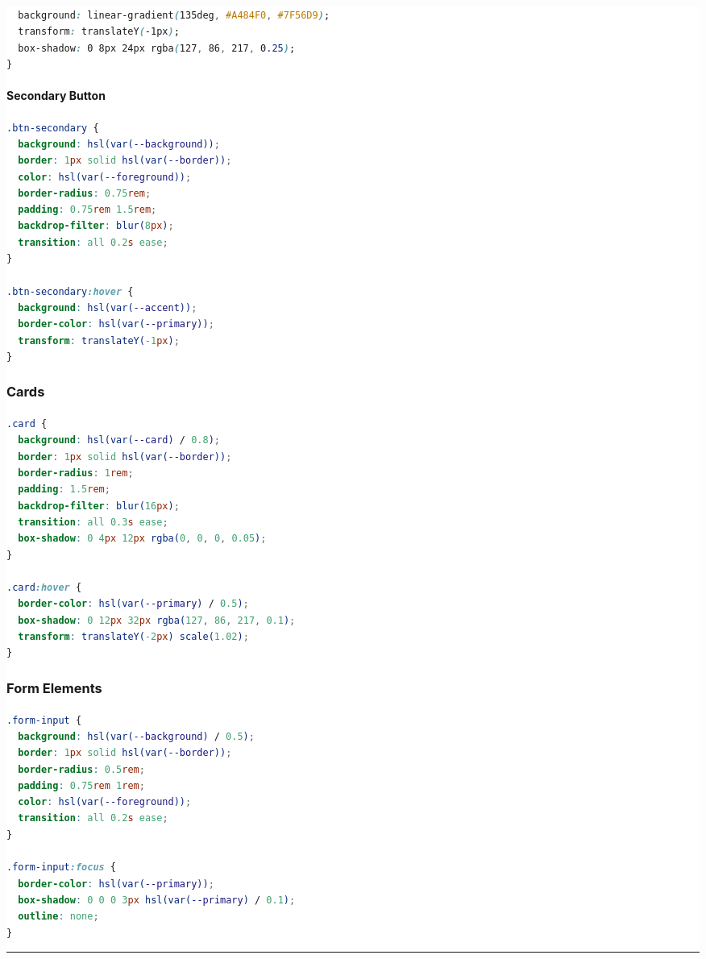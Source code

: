 ```css
  background: linear-gradient(135deg, #A484F0, #7F56D9);
  transform: translateY(-1px);
  box-shadow: 0 8px 24px rgba(127, 86, 217, 0.25);
}
```

#### Secondary Button
```css
.btn-secondary {
  background: hsl(var(--background));
  border: 1px solid hsl(var(--border));
  color: hsl(var(--foreground));
  border-radius: 0.75rem;
  padding: 0.75rem 1.5rem;
  backdrop-filter: blur(8px);
  transition: all 0.2s ease;
}

.btn-secondary:hover {
  background: hsl(var(--accent));
  border-color: hsl(var(--primary));
  transform: translateY(-1px);
}
```

### Cards
```css
.card {
  background: hsl(var(--card) / 0.8);
  border: 1px solid hsl(var(--border));
  border-radius: 1rem;
  padding: 1.5rem;
  backdrop-filter: blur(16px);
  transition: all 0.3s ease;
  box-shadow: 0 4px 12px rgba(0, 0, 0, 0.05);
}

.card:hover {
  border-color: hsl(var(--primary) / 0.5);
  box-shadow: 0 12px 32px rgba(127, 86, 217, 0.1);
  transform: translateY(-2px) scale(1.02);
}
```

### Form Elements
```css
.form-input {
  background: hsl(var(--background) / 0.5);
  border: 1px solid hsl(var(--border));
  border-radius: 0.5rem;
  padding: 0.75rem 1rem;
  color: hsl(var(--foreground));
  transition: all 0.2s ease;
}

.form-input:focus {
  border-color: hsl(var(--primary));
  box-shadow: 0 0 0 3px hsl(var(--primary) / 0.1);
  outline: none;
}
```

---